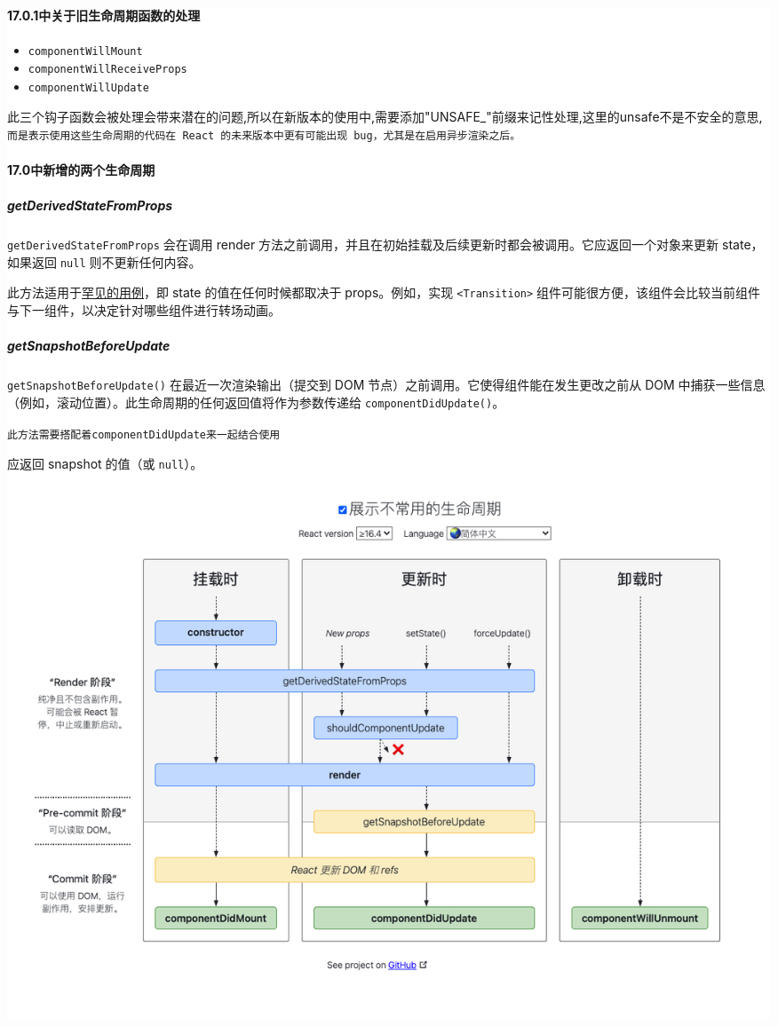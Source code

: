 #### 17.0.1中关于旧生命周期函数的处理

- `componentWillMount`
- `componentWillReceiveProps`
- `componentWillUpdate`

此三个钩子函数会被处理会带来潜在的问题,所以在新版本的使用中,需要添加"UNSAFE_"前缀来记性处理,这里的unsafe不是不安全的意思,`而是表示使用这些生命周期的代码在 React 的未来版本中更有可能出现 bug，尤其是在启用异步渲染之后。`

#### 17.0中新增的两个生命周期

##### getDerivedStateFromProps

`getDerivedStateFromProps` 会在调用 render 方法之前调用，并且在初始挂载及后续更新时都会被调用。它应返回一个对象来更新 state，如果返回 `null` 则不更新任何内容。

此方法适用于[罕见的用例](https://zh-hans.reactjs.org/blog/2018/06/07/you-probably-dont-need-derived-state.html#when-to-use-derived-state)，即 state 的值在任何时候都取决于 props。例如，实现 `<Transition>` 组件可能很方便，该组件会比较当前组件与下一组件，以决定针对哪些组件进行转场动画。

##### getSnapshotBeforeUpdate

`getSnapshotBeforeUpdate()` 在最近一次渲染输出（提交到 DOM 节点）之前调用。它使得组件能在发生更改之前从 DOM 中捕获一些信息（例如，滚动位置）。此生命周期的任何返回值将作为参数传递给 `componentDidUpdate()`。

`此方法需要搭配着componentDidUpdate来一起结合使用`

应返回 snapshot 的值（或 `null`）。

![](./assets/新版截图.png)
